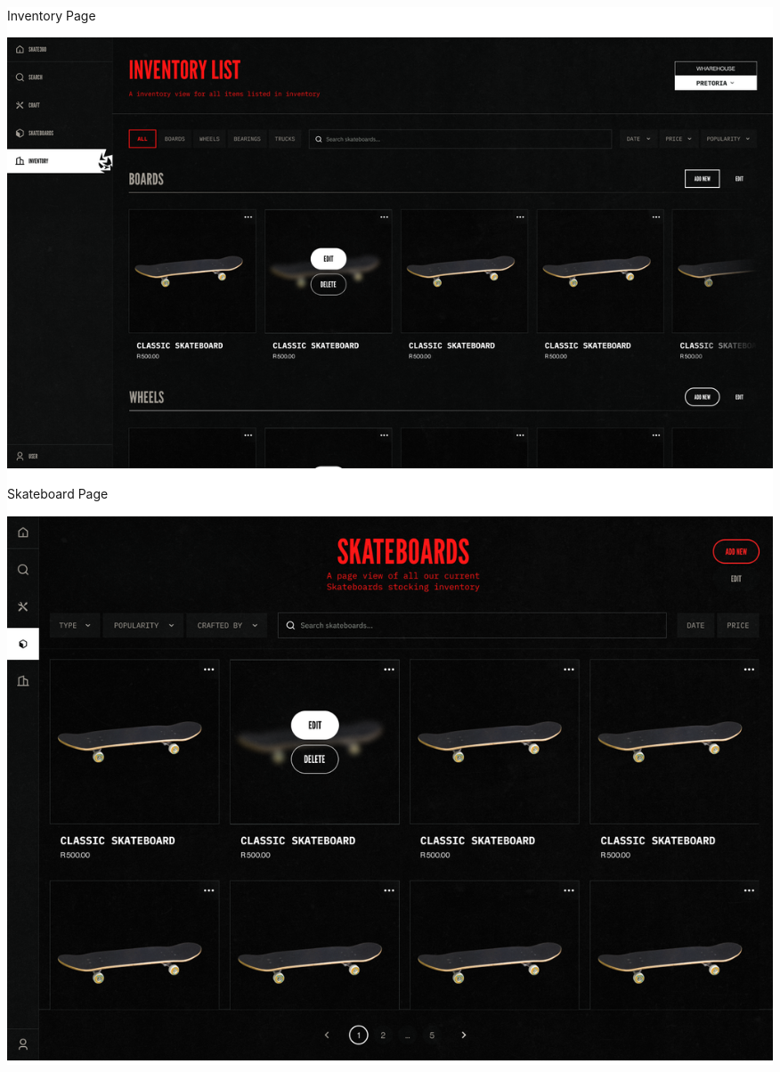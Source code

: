 Inventory Page

<img src="readmeAssets\Inventory List Page.png">

Skateboard Page

<img src="readmeAssets\Skateboard List.png">

